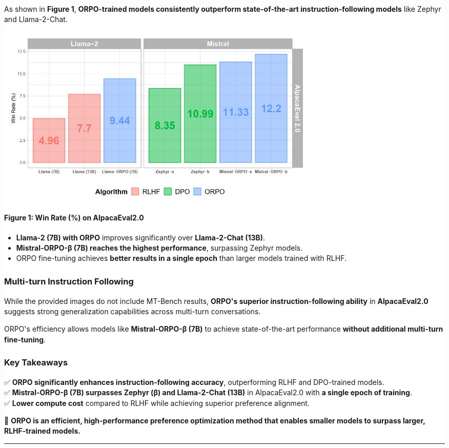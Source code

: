 As shown in **Figure 1**, **ORPO-trained models consistently outperform state-of-the-art instruction-following models** like Zephyr and Llama-2-Chat.

<img src="../res/trl_orpo_figure1.jpg" width="600">

#### **Figure 1: Win Rate (%) on AlpacaEval2.0**
- **Llama-2 (7B) with ORPO** improves significantly over **Llama-2-Chat (13B)**.
- **Mistral-ORPO-β (7B) reaches the highest performance**, surpassing Zephyr models.
- ORPO fine-tuning achieves **better results in a single epoch** than larger models trained with RLHF.

### **Multi-turn Instruction Following**
While the provided images do not include MT-Bench results, **ORPO's superior instruction-following ability** in **AlpacaEval2.0** suggests strong generalization capabilities across multi-turn conversations. 

ORPO's efficiency allows models like **Mistral-ORPO-β (7B)** to achieve state-of-the-art performance **without additional multi-turn fine-tuning**.

### **Key Takeaways**
✅ **ORPO significantly enhances instruction-following accuracy**, outperforming RLHF and DPO-trained models.  
✅ **Mistral-ORPO-β (7B) surpasses Zephyr (β) and Llama-2-Chat (13B)** in AlpacaEval2.0 with **a single epoch of training**.  
✅ **Lower compute cost** compared to RLHF while achieving superior preference alignment.  

🚀 **ORPO is an efficient, high-performance preference optimization method that enables smaller models to surpass larger, RLHF-trained models.**

---